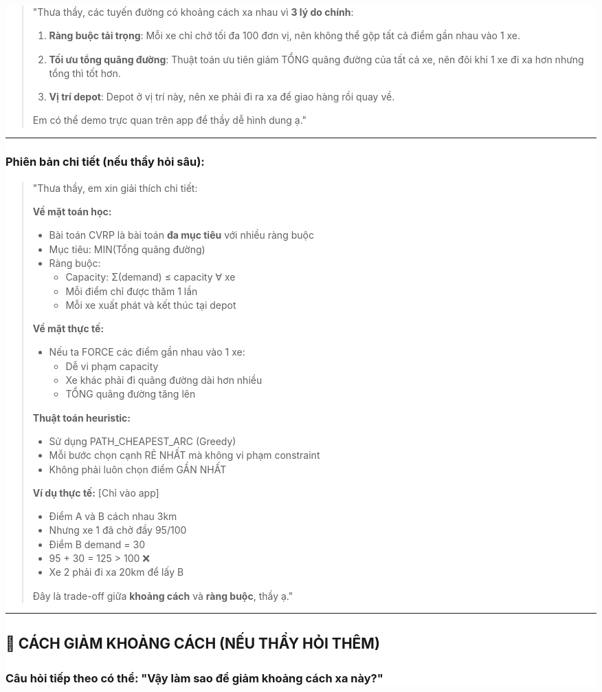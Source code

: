 > "Thưa thầy, các tuyến đường có khoảng cách xa nhau vì **3 lý do chính**:
> 
> 1. **Ràng buộc tải trọng**: Mỗi xe chỉ chở tối đa 100 đơn vị, nên không thể gộp tất cả điểm gần nhau vào 1 xe.
> 
> 2. **Tối ưu tổng quãng đường**: Thuật toán ưu tiên giảm TỔNG quãng đường của tất cả xe, nên đôi khi 1 xe đi xa hơn nhưng tổng thì tốt hơn.
> 
> 3. **Vị trí depot**: Depot ở vị trí này, nên xe phải đi ra xa để giao hàng rồi quay về.
> 
> Em có thể demo trực quan trên app để thầy dễ hình dung ạ."

---

### Phiên bản chi tiết (nếu thầy hỏi sâu):

> "Thưa thầy, em xin giải thích chi tiết:
> 
> **Về mặt toán học:**
> - Bài toán CVRP là bài toán **đa mục tiêu** với nhiều ràng buộc
> - Mục tiêu: MIN(Tổng quãng đường)
> - Ràng buộc:
>   * Capacity: Σ(demand) ≤ capacity ∀ xe
>   * Mỗi điểm chỉ được thăm 1 lần
>   * Mỗi xe xuất phát và kết thúc tại depot
> 
> **Về mặt thực tế:**
> - Nếu ta FORCE các điểm gần nhau vào 1 xe:
>   * Dễ vi phạm capacity
>   * Xe khác phải đi quãng đường dài hơn nhiều
>   * TỔNG quãng đường tăng lên
> 
> **Thuật toán heuristic:**
> - Sử dụng PATH_CHEAPEST_ARC (Greedy)
> - Mỗi bước chọn cạnh RẺ NHẤT mà không vi phạm constraint
> - Không phải luôn chọn điểm GẦN NHẤT
> 
> **Ví dụ thực tế:**
> [Chỉ vào app]
> - Điểm A và B cách nhau 3km
> - Nhưng xe 1 đã chở đầy 95/100
> - Điểm B demand = 30
> - 95 + 30 = 125 > 100 ❌
> - Xe 2 phải đi xa 20km để lấy B
> 
> Đây là trade-off giữa **khoảng cách** và **ràng buộc**, thầy ạ."

---

## 🔧 CÁCH GIẢM KHOẢNG CÁCH (NẾU THẦY HỎI THÊM)

### Câu hỏi tiếp theo có thể: "Vậy làm sao để giảm khoảng cách xa này?"
